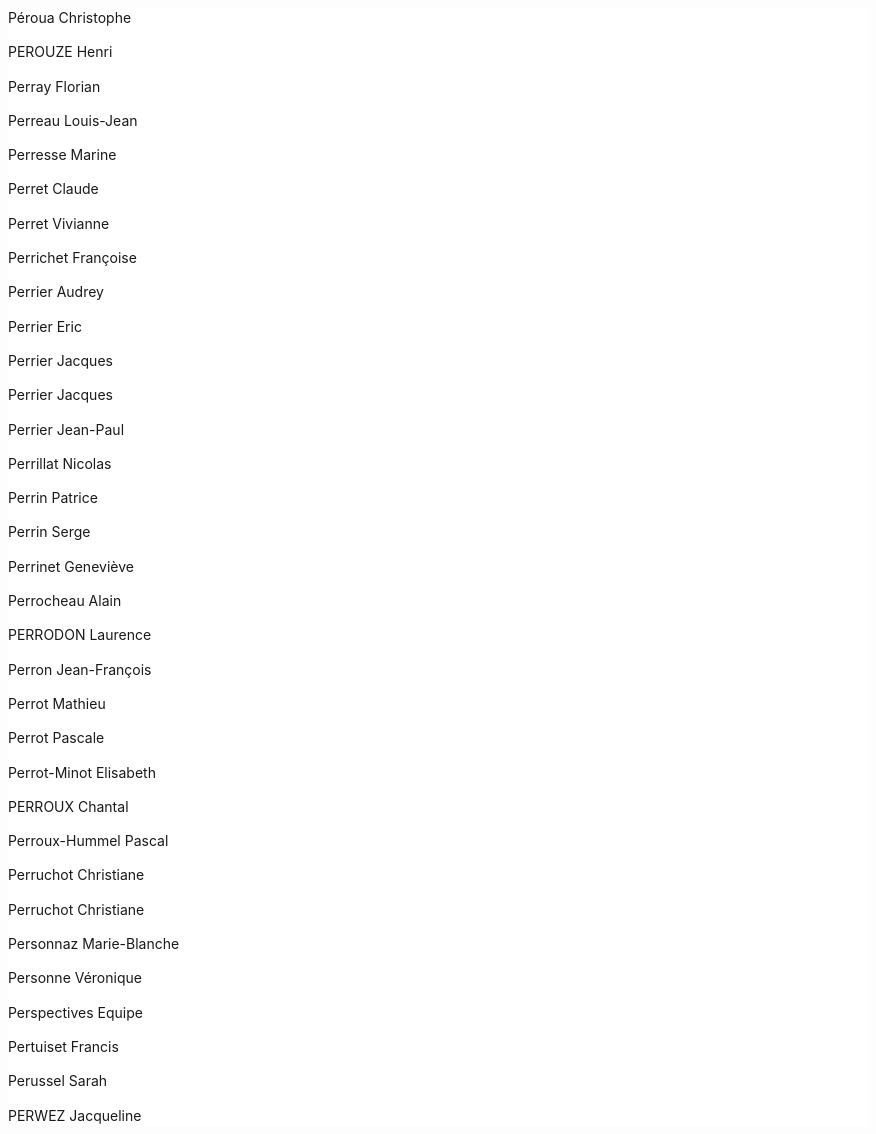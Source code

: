 Péroua Christophe

PEROUZE Henri

Perray Florian

Perreau Louis-Jean

Perresse Marine

Perret Claude

Perret Vivianne

Perrichet Françoise

Perrier Audrey

Perrier Eric

Perrier Jacques

Perrier Jacques

Perrier Jean-Paul

Perrillat Nicolas

Perrin Patrice

Perrin Serge

Perrinet Geneviève

Perrocheau Alain

PERRODON Laurence

Perron Jean-François

Perrot Mathieu

Perrot Pascale

Perrot-Minot Elisabeth

PERROUX Chantal

Perroux-Hummel Pascal

Perruchot Christiane

Perruchot Christiane

Personnaz Marie-Blanche

Personne Véronique

Perspectives Equipe

Pertuiset Francis

Perussel Sarah

PERWEZ Jacqueline
